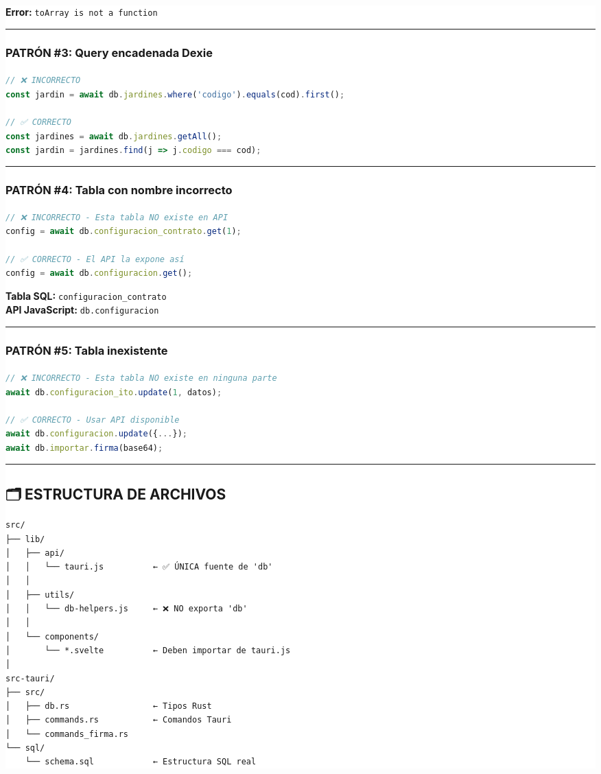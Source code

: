 **Error:** `toArray is not a function`

---

### PATRÓN #3: Query encadenada Dexie

```javascript
// ❌ INCORRECTO
const jardin = await db.jardines.where('codigo').equals(cod).first();

// ✅ CORRECTO
const jardines = await db.jardines.getAll();
const jardin = jardines.find(j => j.codigo === cod);
```

---

### PATRÓN #4: Tabla con nombre incorrecto

```javascript
// ❌ INCORRECTO - Esta tabla NO existe en API
config = await db.configuracion_contrato.get(1);

// ✅ CORRECTO - El API la expone así
config = await db.configuracion.get();
```

**Tabla SQL:** `configuracion_contrato`  
**API JavaScript:** `db.configuracion`

---

### PATRÓN #5: Tabla inexistente

```javascript
// ❌ INCORRECTO - Esta tabla NO existe en ninguna parte
await db.configuracion_ito.update(1, datos);

// ✅ CORRECTO - Usar API disponible
await db.configuracion.update({...});
await db.importar.firma(base64);
```

---

## 🗂️ ESTRUCTURA DE ARCHIVOS

```
src/
├── lib/
│   ├── api/
│   │   └── tauri.js          ← ✅ ÚNICA fuente de 'db'
│   │
│   ├── utils/
│   │   └── db-helpers.js     ← ❌ NO exporta 'db'
│   │
│   └── components/
│       └── *.svelte          ← Deben importar de tauri.js
│
src-tauri/
├── src/
│   ├── db.rs                 ← Tipos Rust
│   ├── commands.rs           ← Comandos Tauri
│   └── commands_firma.rs
└── sql/
    └── schema.sql            ← Estructura SQL real
```
